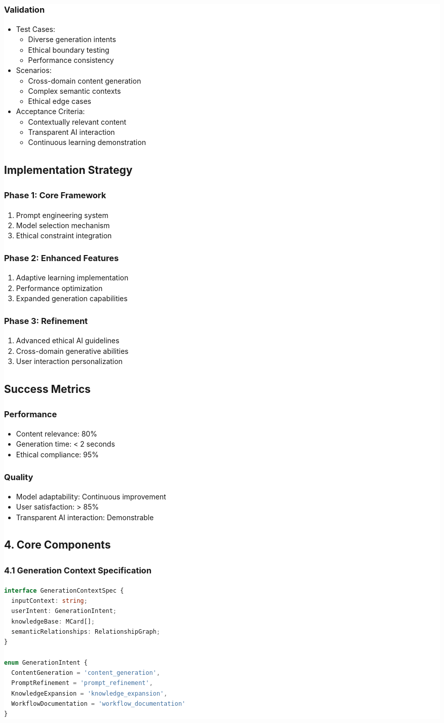 ### Validation
- Test Cases:
  - Diverse generation intents
  - Ethical boundary testing
  - Performance consistency
- Scenarios:
  - Cross-domain content generation
  - Complex semantic contexts
  - Ethical edge cases
- Acceptance Criteria:
  - Contextually relevant content
  - Transparent AI interaction
  - Continuous learning demonstration

## Implementation Strategy

### Phase 1: Core Framework
1. Prompt engineering system
2. Model selection mechanism
3. Ethical constraint integration

### Phase 2: Enhanced Features
1. Adaptive learning implementation
2. Performance optimization
3. Expanded generation capabilities

### Phase 3: Refinement
1. Advanced ethical AI guidelines
2. Cross-domain generative abilities
3. User interaction personalization

## Success Metrics

### Performance
- Content relevance: 80%
- Generation time: < 2 seconds
- Ethical compliance: 95%

### Quality
- Model adaptability: Continuous improvement
- User satisfaction: > 85%
- Transparent AI interaction: Demonstrable

## 4. Core Components

### 4.1 Generation Context Specification
```typescript
interface GenerationContextSpec {
  inputContext: string;
  userIntent: GenerationIntent;
  knowledgeBase: MCard[];
  semanticRelationships: RelationshipGraph;
}

enum GenerationIntent {
  ContentGeneration = 'content_generation',
  PromptRefinement = 'prompt_refinement',
  KnowledgeExpansion = 'knowledge_expansion',
  WorkflowDocumentation = 'workflow_documentation'
}
```